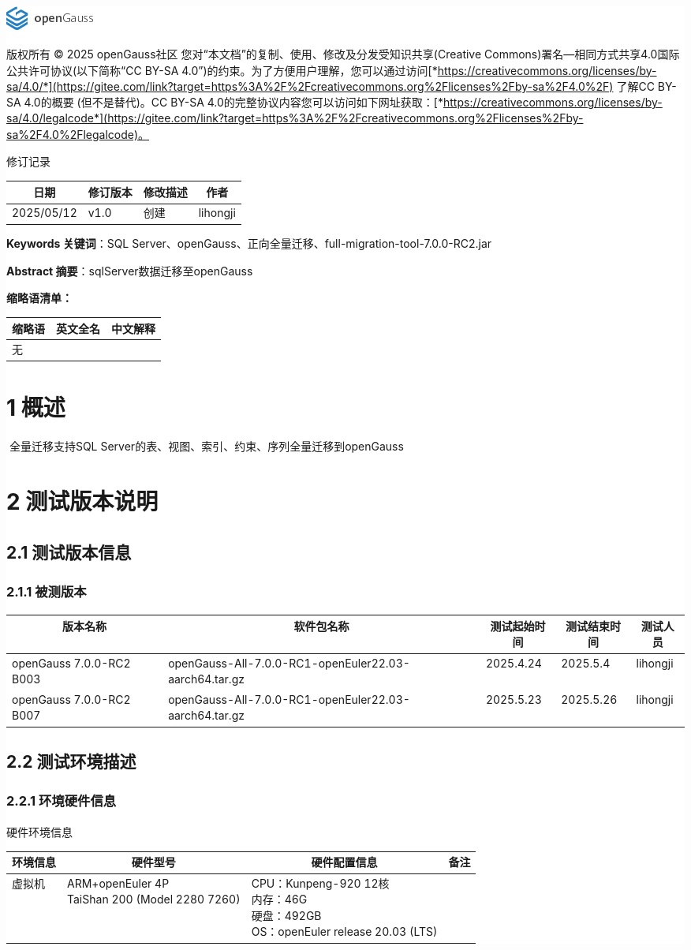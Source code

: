 ![avatar](../../../images/openGauss.png)

版权所有 © 2025 openGauss社区 您对“本文档”的复制、使用、修改及分发受知识共享(Creative Commons)署名—相同方式共享4.0国际公共许可协议(以下简称“CC BY-SA 4.0”)的约束。为了方便用户理解，您可以通过访问[*https://creativecommons.org/licenses/by-sa/4.0/*](https://gitee.com/link?target=https%3A%2F%2Fcreativecommons.org%2Flicenses%2Fby-sa%2F4.0%2F) 了解CC BY-SA 4.0的概要 (但不是替代)。CC BY-SA 4.0的完整协议内容您可以访问如下网址获取：[*https://creativecommons.org/licenses/by-sa/4.0/legalcode*](https://gitee.com/link?target=https%3A%2F%2Fcreativecommons.org%2Flicenses%2Fby-sa%2F4.0%2Flegalcode)。

修订记录

| 日期       | 修订版本 | 修改描述 | 作者     |
| ---------- | -------- | -------- | -------- |
| 2025/05/12 | v1.0     | 创建     | lihongji |

**Keywords 关键词**：SQL Server、openGauss、正向全量迁移、full-migration-tool-7.0.0-RC2.jar

**Abstract 摘要**：sqlServer数据迁移至openGauss

**缩略语清单：**

| 缩略语 | 英文全名 | 中文解释 |
| ------ | -------- | -------- |
| 无     |          |          |

# 1 概述

​	全量迁移支持SQL Server的表、视图、索引、约束、序列全量迁移到openGauss

# 2 测试版本说明

## 2.1 测试版本信息

###   2.1.1 被测版本

| 版本名称                 | 软件包名称                                            | 测试起始时间 | 测试结束时间 | 测试人员 |
| ------------------------ | ----------------------------------------------------- | ------------ | ------------ | -------- |
| openGauss 7.0.0-RC2 B003 | openGauss-All-7.0.0-RC1-openEuler22.03-aarch64.tar.gz | 2025.4.24    | 2025.5.4     | lihongji |
| openGauss 7.0.0-RC2 B007 | openGauss-All-7.0.0-RC1-openEuler22.03-aarch64.tar.gz | 2025.5.23    | 2025.5.26    | lihongji |

## 2.2 测试环境描述

###  2.2.1 环境硬件信息

硬件环境信息

| 环境信息 | 硬件型号                                           | 硬件配置信息                                                 | 备注 |
| -------- | -------------------------------------------------- | ------------------------------------------------------------ | ---- |
| 虚拟机   | ARM+openEuler 4P<br/>TaiShan 200 (Model 2280 7260) | CPU：Kunpeng-920 12核<br/>内存：46G<br/>硬盘：492GB<br/>OS：openEuler release 20.03 (LTS) |      |
